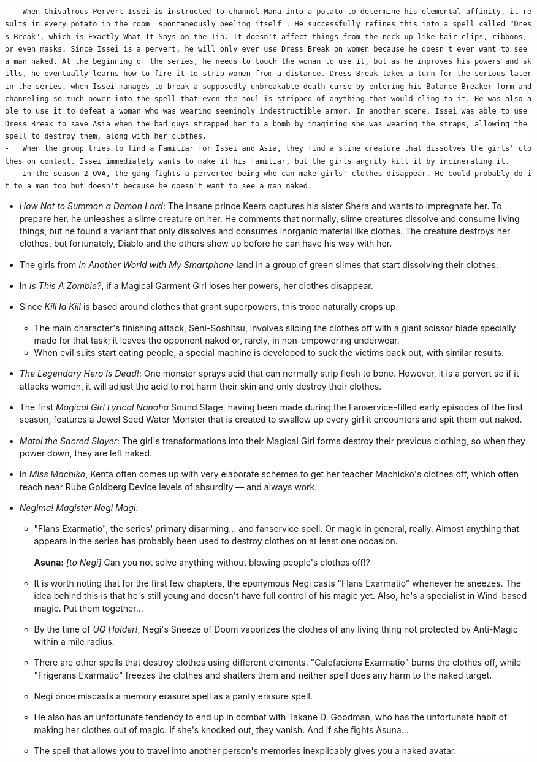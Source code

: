     -   When Chivalrous Pervert Issei is instructed to channel Mana into a potato to determine his elemental affinity, it results in every potato in the room _spontaneously peeling itself_. He successfully refines this into a spell called "Dress Break", which is Exactly What It Says on the Tin. It doesn't affect things from the neck up like hair clips, ribbons, or even masks. Since Issei is a pervert, he will only ever use Dress Break on women because he doesn't ever want to see a man naked. At the beginning of the series, he needs to touch the woman to use it, but as he improves his powers and skills, he eventually learns how to fire it to strip women from a distance. Dress Break takes a turn for the serious later in the series, when Issei manages to break a supposedly unbreakable death curse by entering his Balance Breaker form and channeling so much power into the spell that even the soul is stripped of anything that would cling to it. He was also able to use it to defeat a woman who was wearing seemingly indestructible armor. In another scene, Issei was able to use Dress Break to save Asia when the bad guys strapped her to a bomb by imagining she was wearing the straps, allowing the spell to destroy them, along with her clothes.
    -   When the group tries to find a Familiar for Issei and Asia, they find a slime creature that dissolves the girls' clothes on contact. Issei immediately wants to make it his familiar, but the girls angrily kill it by incinerating it.
    -   In the season 2 OVA, the gang fights a perverted being who can make girls' clothes disappear. He could probably do it to a man too but doesn't because he doesn't want to see a man naked.
-   _How Not to Summon a Demon Lord_: The insane prince Keera captures his sister Shera and wants to impregnate her. To prepare her, he unleashes a slime creature on her. He comments that normally, slime creatures dissolve and consume living things, but he found a variant that only dissolves and consumes inorganic material like clothes. The creature destroys her clothes, but fortunately, Diablo and the others show up before he can have his way with her.
-   The girls from _In Another World with My Smartphone_ land in a group of green slimes that start dissolving their clothes.

-   In _Is This A Zombie?_, if a Magical Garment Girl loses her powers, her clothes disappear.
-   Since _Kill la Kill_ is based around clothes that grant superpowers, this trope naturally crops up.
    -   The main character's finishing attack, Seni-Soshitsu, involves slicing the clothes off with a giant scissor blade specially made for that task; it leaves the opponent naked or, rarely, in non-empowering underwear.
    -   When evil suits start eating people, a special machine is developed to suck the victims back out, with similar results.
-   _The Legendary Hero Is Dead!_: One monster sprays acid that can normally strip flesh to bone. However, it is a pervert so if it attacks women, it will adjust the acid to not harm their skin and only destroy their clothes.
-   The first _Magical Girl Lyrical Nanoha_ Sound Stage, having been made during the Fanservice-filled early episodes of the first season, features a Jewel Seed Water Monster that is created to swallow up every girl it encounters and spit them out naked.
-   _Matoi the Sacred Slayer_: The girl's transformations into their Magical Girl forms destroy their previous clothing, so when they power down, they are left naked.
-   In _Miss Machiko_, Kenta often comes up with very elaborate schemes to get her teacher Machicko's clothes off, which often reach near Rube Goldberg Device levels of absurdity — and always work.
-   _Negima! Magister Negi Magi_:
    -   "Flans Exarmatio", the series' primary disarming... and fanservice spell. Or magic in general, really. Almost anything that appears in the series has probably been used to destroy clothes on at least one occasion.
        
        **Asuna:** _\[to Negi\]_ Can you not solve anything without blowing people's clothes off!?
        
    -   It is worth noting that for the first few chapters, the eponymous Negi casts "Flans Exarmatio" whenever he sneezes. The idea behind this is that he's still young and doesn't have full control of his magic yet. Also, he's a specialist in Wind-based magic. Put them together...
    -   By the time of _UQ Holder!_, Negi's Sneeze of Doom vaporizes the clothes of any living thing not protected by Anti-Magic within a mile radius.
    -   There are other spells that destroy clothes using different elements. "Calefaciens Exarmatio" burns the clothes off, while "Frigerans Exarmatio" freezes the clothes and shatters them and neither spell does any harm to the naked target.
    -   Negi once miscasts a memory erasure spell as a panty erasure spell.
    -   He also has an unfortunate tendency to end up in combat with Takane D. Goodman, who has the unfortunate habit of making her clothes out of magic. If she's knocked out, they vanish. And if she fights Asuna...
    -   The spell that allows you to travel into another person's memories inexplicably gives you a naked avatar.